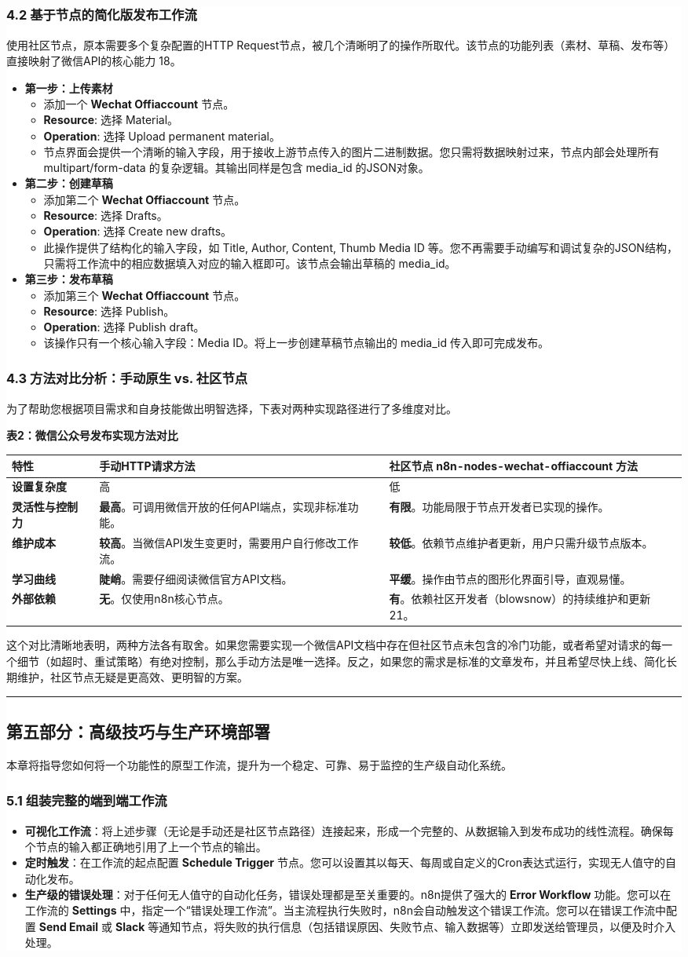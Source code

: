 ### **4.2 基于节点的简化版发布工作流**

使用社区节点，原本需要多个复杂配置的HTTP Request节点，被几个清晰明了的操作所取代。该节点的功能列表（素材、草稿、发布等）直接映射了微信API的核心能力 18。

* **第一步：上传素材**  
  * 添加一个 **Wechat Offiaccount** 节点。  
  * **Resource**: 选择 Material。  
  * **Operation**: 选择 Upload permanent material。  
  * 节点界面会提供一个清晰的输入字段，用于接收上游节点传入的图片二进制数据。您只需将数据映射过来，节点内部会处理所有 multipart/form-data 的复杂逻辑。其输出同样是包含 media\_id 的JSON对象。  
* **第二步：创建草稿**  
  * 添加第二个 **Wechat Offiaccount** 节点。  
  * **Resource**: 选择 Drafts。  
  * **Operation**: 选择 Create new drafts。  
  * 此操作提供了结构化的输入字段，如 Title, Author, Content, Thumb Media ID 等。您不再需要手动编写和调试复杂的JSON结构，只需将工作流中的相应数据填入对应的输入框即可。该节点会输出草稿的 media\_id。  
* **第三步：发布草稿**  
  * 添加第三个 **Wechat Offiaccount** 节点。  
  * **Resource**: 选择 Publish。  
  * **Operation**: 选择 Publish draft。  
  * 该操作只有一个核心输入字段：Media ID。将上一步创建草稿节点输出的 media\_id 传入即可完成发布。

### **4.3 方法对比分析：手动原生 vs. 社区节点**

为了帮助您根据项目需求和自身技能做出明智选择，下表对两种实现路径进行了多维度对比。

**表2：微信公众号发布实现方法对比**

| 特性 | 手动HTTP请求方法 | 社区节点 n8n-nodes-wechat-offiaccount 方法 |
| :---- | :---- | :---- |
| **设置复杂度** | 高 | 低 |
| **灵活性与控制力** | **最高**。可调用微信开放的任何API端点，实现非标准功能。 | **有限**。功能局限于节点开发者已实现的操作。 |
| **维护成本** | **较高**。当微信API发生变更时，需要用户自行修改工作流。 | **较低**。依赖节点维护者更新，用户只需升级节点版本。 |
| **学习曲线** | **陡峭**。需要仔细阅读微信官方API文档。 | **平缓**。操作由节点的图形化界面引导，直观易懂。 |
| **外部依赖** | **无**。仅使用n8n核心节点。 | **有**。依赖社区开发者（blowsnow）的持续维护和更新 21。 |

这个对比清晰地表明，两种方法各有取舍。如果您需要实现一个微信API文档中存在但社区节点未包含的冷门功能，或者希望对请求的每一个细节（如超时、重试策略）有绝对控制，那么手动方法是唯一选择。反之，如果您的需求是标准的文章发布，并且希望尽快上线、简化长期维护，社区节点无疑是更高效、更明智的方案。

---

## **第五部分：高级技巧与生产环境部署**

本章将指导您如何将一个功能性的原型工作流，提升为一个稳定、可靠、易于监控的生产级自动化系统。

### **5.1 组装完整的端到端工作流**

* **可视化工作流**：将上述步骤（无论是手动还是社区节点路径）连接起来，形成一个完整的、从数据输入到发布成功的线性流程。确保每个节点的输入都正确地引用了上一个节点的输出。  
* **定时触发**：在工作流的起点配置 **Schedule Trigger** 节点。您可以设置其以每天、每周或自定义的Cron表达式运行，实现无人值守的自动化发布。  
* **生产级的错误处理**：对于任何无人值守的自动化任务，错误处理都是至关重要的。n8n提供了强大的 **Error Workflow** 功能。您可以在工作流的 **Settings** 中，指定一个“错误处理工作流”。当主流程执行失败时，n8n会自动触发这个错误工作流。您可以在错误工作流中配置 **Send Email** 或 **Slack** 等通知节点，将失败的执行信息（包括错误原因、失败节点、输入数据等）立即发送给管理员，以便及时介入处理。
